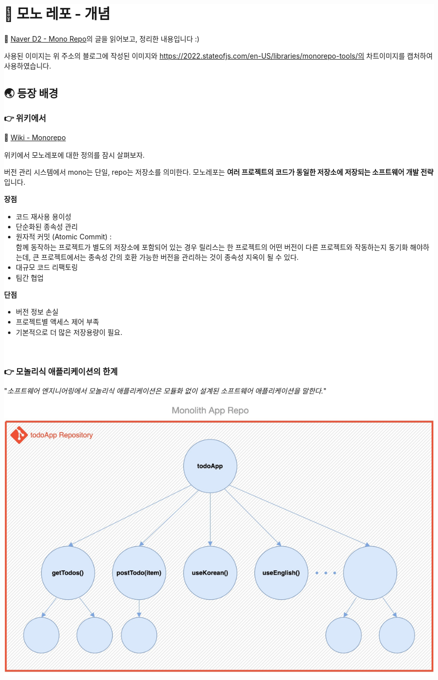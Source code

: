 # 🐳 모노 레포 - 개념

📘 [Naver D2 - Mono Repo](https://d2.naver.com/helloworld/0923884)의 글을 읽어보고, 정리한 내용입니다 :)

사용된 이미지는 위 주소의 블로그에 작성된 이미지와 https://2022.stateofjs.com/en-US/libraries/monorepo-tools/의 차트이미지를 캡처하여 사용하였습니다.

## 🌏 등장 배경

### 👉 위키에서

📘 [Wiki - Monorepo](https://en.wikipedia.org/wiki/Monorepo)

위키에서 모노레포에 대한 정의를 잠시 살펴보자. 

버전 관리 시스템에서 mono는 단일, repo는 저장소를 의미한다. 모노레포는 **여러 프로젝트의 코드가 동일한 저장소에 저장되는 소프트웨어 개발 전략**입니다.

**장점**

- 코드 재사용 용이성
- 단순화된 종속성 관리
- 원자적 커밋 (Atomic Commit) : <br/>함께 동작하는 프로젝트가 별도의 저장소에 포함되어 있는 경우 릴리스는 한 프로젝트의 어떤 버전이 다른 프로젝트와 작동하는지 동기화 해야하는데, 큰 프로젝트에서는 종속성 간의 호환 가능한 버전을 관리하는 것이 종속성 지옥이 될 수 있다.
- 대규모 코드 리팩토링
- 팀간 협업

**단점**

* 버전 정보 손실
* 프로젝트별 액세스 제어 부족
* 기본적으로 더 많은 저장용량이 필요.

<br/>

### 👉 모놀리식 애플리케이션의 한계

"*소프트웨어 엔지니어링에서 모놀리식 애플리케이션은 모듈화 없이 설계된 소프트웨어 애플리케이션을 말한다.*"

![Monolith_App_Repo](./images/Monolith_App_Repo.jpg)